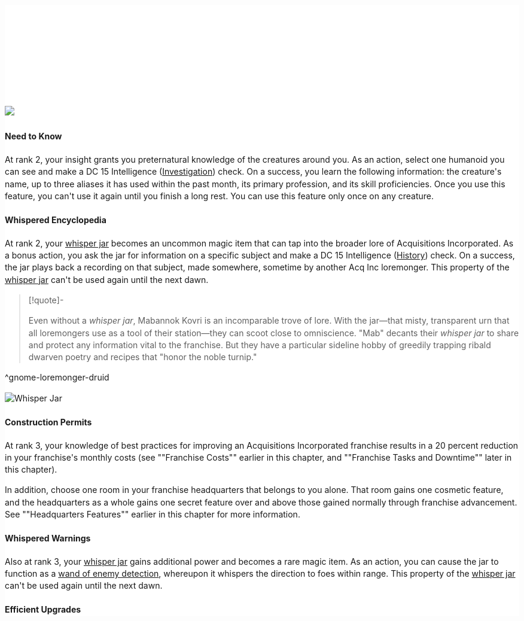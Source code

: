 ![Things Recorded in Your Whisper Jar](/3-Mechanics/CLI/tables/things-recorded-in-your-whisper-jar-ai.md)

![](/3-Mechanics/CLI/books/acquisitions-incorporated/img/014-02-13.webp#center)

#### Need to Know

At rank 2, your insight grants you preternatural knowledge of the creatures around you. As an action, select one humanoid you can see and make a DC 15 Intelligence ([Investigation](/3-Mechanics/CLI/rules/skills.md#Investigation)) check. On a success, you learn the following information: the creature's name, up to three aliases it has used within the past month, its primary profession, and its skill proficiencies. Once you use this feature, you can't use it again until you finish a long rest. You can use this feature only once on any creature.

#### Whispered Encyclopedia

At rank 2, your [whisper jar](/3-Mechanics/CLI/items/whisper-jar-ai.md) becomes an uncommon magic item that can tap into the broader lore of Acquisitions Incorporated. As a bonus action, you ask the jar for information on a specific subject and make a DC 15 Intelligence ([History](/3-Mechanics/CLI/rules/skills.md#History)) check. On a success, the jar plays back a recording on that subject, made somewhere, sometime by another Acq Inc loremonger. This property of the [whisper jar](/3-Mechanics/CLI/items/whisper-jar-ai.md) can't be used again until the next dawn.

> [!quote]-  
> 
> Even without a *whisper jar*, Mabannok Kovri is an incomparable trove of lore. With the jar—that misty, transparent urn that all loremongers use as a tool of their station—they can scoot close to omniscience. "Mab" decants their *whisper jar* to share and protect any information vital to the franchise. But they have a particular sideline hobby of greedily trapping ribald dwarven poetry and recipes that "honor the noble turnip."

^gnome-loremonger-druid

![Whisper Jar](/3-Mechanics/CLI/books/acquisitions-incorporated/img/015-02-14.webp#center)

#### Construction Permits

At rank 3, your knowledge of best practices for improving an Acquisitions Incorporated franchise results in a 20 percent reduction in your franchise's monthly costs (see ""Franchise Costs"" earlier in this chapter, and ""Franchise Tasks and Downtime"" later in this chapter).

In addition, choose one room in your franchise headquarters that belongs to you alone. That room gains one cosmetic feature, and the headquarters as a whole gains one secret feature over and above those gained normally through franchise advancement. See ""Headquarters Features"" earlier in this chapter for more information.

#### Whispered Warnings

Also at rank 3, your [whisper jar](/3-Mechanics/CLI/items/whisper-jar-ai.md) gains additional power and becomes a rare magic item. As an action, you can cause the jar to function as a [wand of enemy detection](/3-Mechanics/CLI/items/wand-of-enemy-detection.md), whereupon it whispers the direction to foes within range. This property of the [whisper jar](/3-Mechanics/CLI/items/whisper-jar-ai.md) can't be used again until the next dawn.

#### Efficient Upgrades
